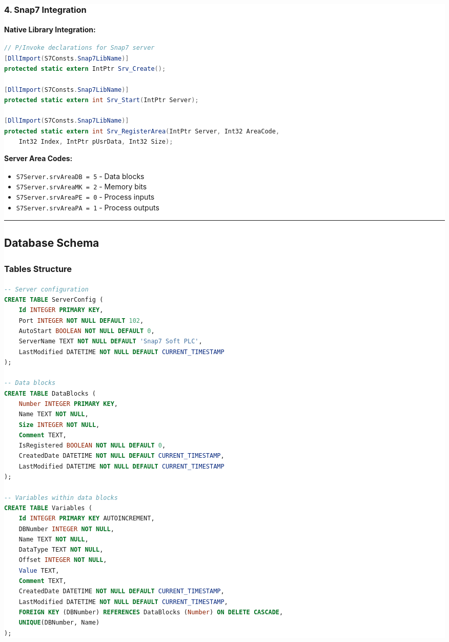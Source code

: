 ### 4. Snap7 Integration

**Native Library Integration:**
```csharp
// P/Invoke declarations for Snap7 server
[DllImport(S7Consts.Snap7LibName)]
protected static extern IntPtr Srv_Create();

[DllImport(S7Consts.Snap7LibName)]
protected static extern int Srv_Start(IntPtr Server);

[DllImport(S7Consts.Snap7LibName)]
protected static extern int Srv_RegisterArea(IntPtr Server, Int32 AreaCode, 
    Int32 Index, IntPtr pUsrData, Int32 Size);
```

**Server Area Codes:**
- `S7Server.srvAreaDB = 5` - Data blocks
- `S7Server.srvAreaMK = 2` - Memory bits  
- `S7Server.srvAreaPE = 0` - Process inputs
- `S7Server.srvAreaPA = 1` - Process outputs

---

## Database Schema

### Tables Structure

```sql
-- Server configuration
CREATE TABLE ServerConfig (
    Id INTEGER PRIMARY KEY,
    Port INTEGER NOT NULL DEFAULT 102,
    AutoStart BOOLEAN NOT NULL DEFAULT 0,
    ServerName TEXT NOT NULL DEFAULT 'Snap7 Soft PLC',
    LastModified DATETIME NOT NULL DEFAULT CURRENT_TIMESTAMP
);

-- Data blocks
CREATE TABLE DataBlocks (
    Number INTEGER PRIMARY KEY,
    Name TEXT NOT NULL,
    Size INTEGER NOT NULL,
    Comment TEXT,
    IsRegistered BOOLEAN NOT NULL DEFAULT 0,
    CreatedDate DATETIME NOT NULL DEFAULT CURRENT_TIMESTAMP,
    LastModified DATETIME NOT NULL DEFAULT CURRENT_TIMESTAMP
);

-- Variables within data blocks
CREATE TABLE Variables (
    Id INTEGER PRIMARY KEY AUTOINCREMENT,
    DBNumber INTEGER NOT NULL,
    Name TEXT NOT NULL,
    DataType TEXT NOT NULL,
    Offset INTEGER NOT NULL,
    Value TEXT,
    Comment TEXT,
    CreatedDate DATETIME NOT NULL DEFAULT CURRENT_TIMESTAMP,
    LastModified DATETIME NOT NULL DEFAULT CURRENT_TIMESTAMP,
    FOREIGN KEY (DBNumber) REFERENCES DataBlocks (Number) ON DELETE CASCADE,
    UNIQUE(DBNumber, Name)
);

```